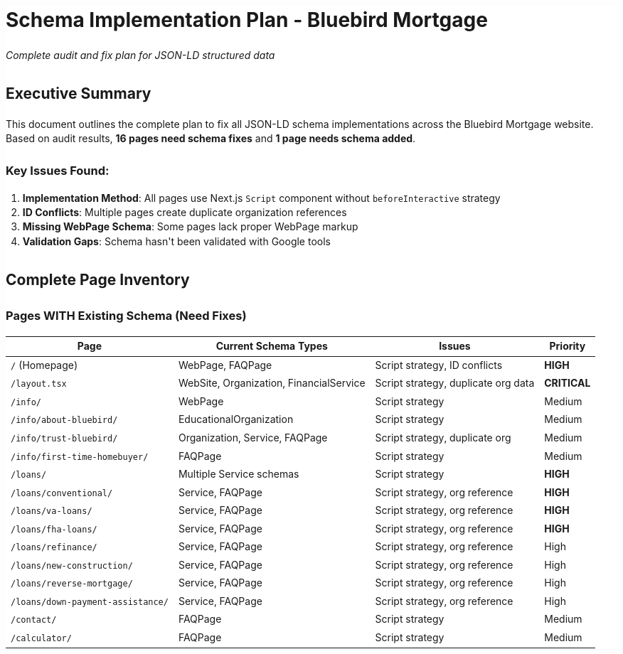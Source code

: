 # Schema Implementation Plan - Bluebird Mortgage
*Complete audit and fix plan for JSON-LD structured data*

## Executive Summary

This document outlines the complete plan to fix all JSON-LD schema implementations across the Bluebird Mortgage website. Based on audit results, **16 pages need schema fixes** and **1 page needs schema added**.

### Key Issues Found:
1. **Implementation Method**: All pages use Next.js `Script` component without `beforeInteractive` strategy
2. **ID Conflicts**: Multiple pages create duplicate organization references
3. **Missing WebPage Schema**: Some pages lack proper WebPage markup
4. **Validation Gaps**: Schema hasn't been validated with Google tools

## Complete Page Inventory

### Pages WITH Existing Schema (Need Fixes)

| Page | Current Schema Types | Issues | Priority |
|------|---------------------|---------|----------|
| `/` (Homepage) | WebPage, FAQPage | Script strategy, ID conflicts | **HIGH** |
| `/layout.tsx` | WebSite, Organization, FinancialService | Script strategy, duplicate org data | **CRITICAL** |
| `/info/` | WebPage | Script strategy | Medium |
| `/info/about-bluebird/` | EducationalOrganization | Script strategy | Medium |
| `/info/trust-bluebird/` | Organization, Service, FAQPage | Script strategy, duplicate org | Medium |
| `/info/first-time-homebuyer/` | FAQPage | Script strategy | Medium |
| `/loans/` | Multiple Service schemas | Script strategy | **HIGH** |
| `/loans/conventional/` | Service, FAQPage | Script strategy, org reference | **HIGH** |
| `/loans/va-loans/` | Service, FAQPage | Script strategy, org reference | **HIGH** |
| `/loans/fha-loans/` | Service, FAQPage | Script strategy, org reference | **HIGH** |
| `/loans/refinance/` | Service, FAQPage | Script strategy, org reference | High |
| `/loans/new-construction/` | Service, FAQPage | Script strategy, org reference | High |
| `/loans/reverse-mortgage/` | Service, FAQPage | Script strategy, org reference | High |
| `/loans/down-payment-assistance/` | Service, FAQPage | Script strategy, org reference | High |
| `/contact/` | FAQPage | Script strategy | Medium |
| `/calculator/` | FAQPage | Script strategy | Medium |
